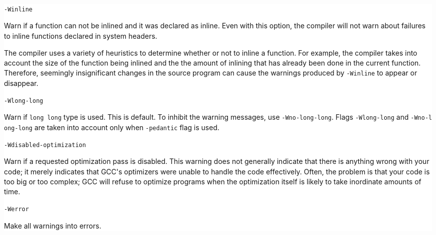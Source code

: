 `-Winline`

Warn if a function can not be inlined and it was declared as inline. Even with this option, the compiler will not warn about failures to inline functions declared in system headers.

The compiler uses a variety of heuristics to determine whether or not to inline a function. For example, the compiler takes into account the size of the function being inlined and the the amount of inlining that has already been done in the current function. Therefore, seemingly insignificant changes in the source program can cause the warnings produced by `-Winline` to appear or disappear.  

`-Wlong-long`

Warn if `long long` type is used. This is default. To inhibit the warning messages, use `-Wno-long-long`. Flags `-Wlong-long` and `-Wno-long-long` are taken into account only when `-pedantic` flag is used.  

`-Wdisabled-optimization`

Warn if a requested optimization pass is disabled. This warning does not generally indicate that there is anything wrong with your code; it merely indicates that GCC's optimizers were unable to handle the code effectively. Often, the problem is that your code is too big or too complex; GCC will refuse to optimize programs when the optimization itself is likely to take inordinate amounts of time.  

`-Werror`

Make all warnings into errors.